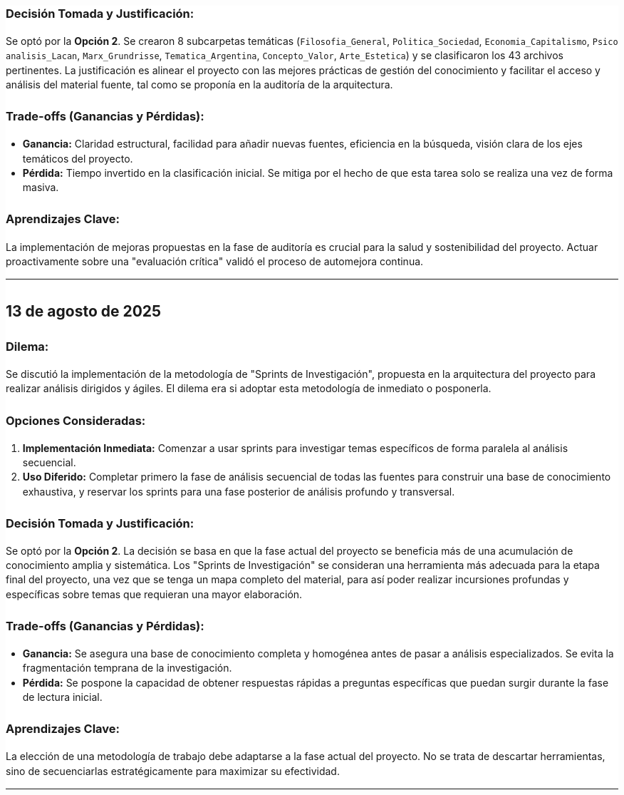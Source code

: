 ### Decisión Tomada y Justificación:
Se optó por la **Opción 2**. Se crearon 8 subcarpetas temáticas (`Filosofia_General`, `Politica_Sociedad`, `Economia_Capitalismo`, `Psicoanalisis_Lacan`, `Marx_Grundrisse`, `Tematica_Argentina`, `Concepto_Valor`, `Arte_Estetica`) y se clasificaron los 43 archivos pertinentes. La justificación es alinear el proyecto con las mejores prácticas de gestión del conocimiento y facilitar el acceso y análisis del material fuente, tal como se proponía en la auditoría de la arquitectura.

### Trade-offs (Ganancias y Pérdidas):
*   **Ganancia:** Claridad estructural, facilidad para añadir nuevas fuentes, eficiencia en la búsqueda, visión clara de los ejes temáticos del proyecto.
*   **Pérdida:** Tiempo invertido en la clasificación inicial. Se mitiga por el hecho de que esta tarea solo se realiza una vez de forma masiva.

### Aprendizajes Clave:
La implementación de mejoras propuestas en la fase de auditoría es crucial para la salud y sostenibilidad del proyecto. Actuar proactivamente sobre una "evaluación crítica" validó el proceso de automejora continua.

---

## 13 de agosto de 2025

### Dilema:
Se discutió la implementación de la metodología de "Sprints de Investigación", propuesta en la arquitectura del proyecto para realizar análisis dirigidos y ágiles. El dilema era si adoptar esta metodología de inmediato o posponerla.

### Opciones Consideradas:
1.  **Implementación Inmediata:** Comenzar a usar sprints para investigar temas específicos de forma paralela al análisis secuencial.
2.  **Uso Diferido:** Completar primero la fase de análisis secuencial de todas las fuentes para construir una base de conocimiento exhaustiva, y reservar los sprints para una fase posterior de análisis profundo y transversal.

### Decisión Tomada y Justificación:
Se optó por la **Opción 2**. La decisión se basa en que la fase actual del proyecto se beneficia más de una acumulación de conocimiento amplia y sistemática. Los "Sprints de Investigación" se consideran una herramienta más adecuada para la etapa final del proyecto, una vez que se tenga un mapa completo del material, para así poder realizar incursiones profundas y específicas sobre temas que requieran una mayor elaboración.

### Trade-offs (Ganancias y Pérdidas):
*   **Ganancia:** Se asegura una base de conocimiento completa y homogénea antes de pasar a análisis especializados. Se evita la fragmentación temprana de la investigación.
*   **Pérdida:** Se pospone la capacidad de obtener respuestas rápidas a preguntas específicas que puedan surgir durante la fase de lectura inicial.

### Aprendizajes Clave:
La elección de una metodología de trabajo debe adaptarse a la fase actual del proyecto. No se trata de descartar herramientas, sino de secuenciarlas estratégicamente para maximizar su efectividad.

---
